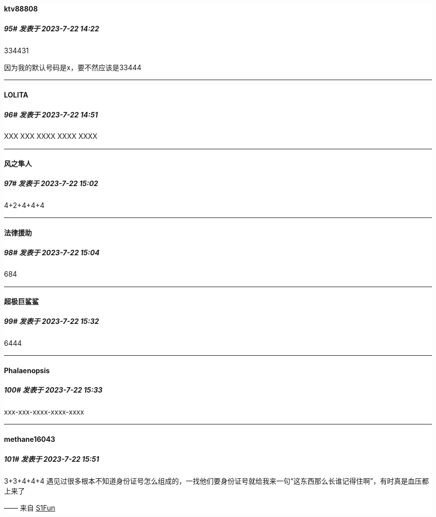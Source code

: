 ####  ktv88808  
##### 95#       发表于 2023-7-22 14:22

334431

因为我的默认号码是x，要不然应该是33444


*****

####  LOLITA  
##### 96#       发表于 2023-7-22 14:51

XXX XXX XXXX XXXX XXXX


*****

####  风之隼人  
##### 97#       发表于 2023-7-22 15:02

4+2+4+4+4

*****

####  法律援助  
##### 98#       发表于 2023-7-22 15:04

684


*****

####  超极巨鲨鲨  
##### 99#       发表于 2023-7-22 15:32

6444

*****

####  Phalaenopsis  
##### 100#       发表于 2023-7-22 15:33

xxx-xxx-xxxx-xxxx-xxxx


*****

####  methane16043  
##### 101#       发表于 2023-7-22 15:51

3+3+4+4+4
遇见过很多根本不知道身份证号怎么组成的，一找他们要身份证号就给我来一句“这东西那么长谁记得住啊”，有时真是血压都上来了

—— 来自 [S1Fun](https://s1fun.koalcat.com)

